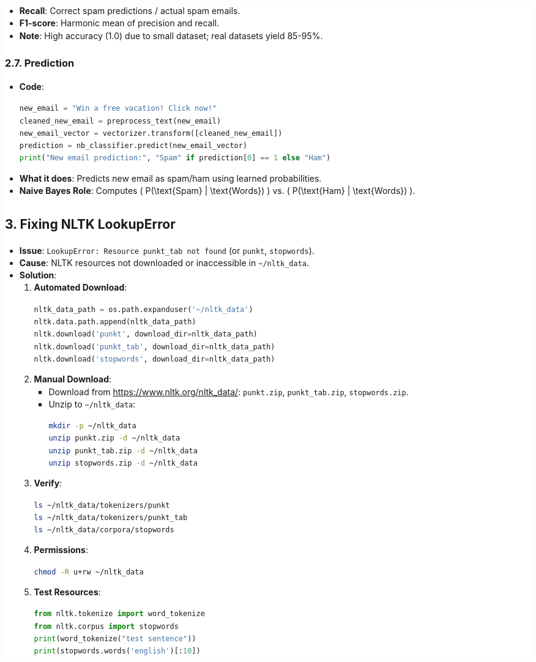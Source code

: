   - **Recall**: Correct spam predictions / actual spam emails.
  - **F1-score**: Harmonic mean of precision and recall.
- **Note**: High accuracy (1.0) due to small dataset; real datasets yield 85-95%.

### 2.7. Prediction
- **Code**:
  ```python
  new_email = "Win a free vacation! Click now!"
  cleaned_new_email = preprocess_text(new_email)
  new_email_vector = vectorizer.transform([cleaned_new_email])
  prediction = nb_classifier.predict(new_email_vector)
  print("New email prediction:", "Spam" if prediction[0] == 1 else "Ham")
  ```
- **What it does**: Predicts new email as spam/ham using learned probabilities.
- **Naive Bayes Role**: Computes \( P(\text{Spam} | \text{Words}) \) vs. \( P(\text{Ham} | \text{Words}) \).

## 3. Fixing NLTK LookupError
- **Issue**: `LookupError: Resource punkt_tab not found` (or `punkt`, `stopwords`).
- **Cause**: NLTK resources not downloaded or inaccessible in `~/nltk_data`.
- **Solution**:
  1. **Automated Download**:
     ```python
     nltk_data_path = os.path.expanduser('~/nltk_data')
     nltk.data.path.append(nltk_data_path)
     nltk.download('punkt', download_dir=nltk_data_path)
     nltk.download('punkt_tab', download_dir=nltk_data_path)
     nltk.download('stopwords', download_dir=nltk_data_path)
     ```
  2. **Manual Download**:
     - Download from https://www.nltk.org/nltk_data/: `punkt.zip`, `punkt_tab.zip`, `stopwords.zip`.
     - Unzip to `~/nltk_data`:
       ```bash
       mkdir -p ~/nltk_data
       unzip punkt.zip -d ~/nltk_data
       unzip punkt_tab.zip -d ~/nltk_data
       unzip stopwords.zip -d ~/nltk_data
       ```
  3. **Verify**:
     ```bash
     ls ~/nltk_data/tokenizers/punkt
     ls ~/nltk_data/tokenizers/punkt_tab
     ls ~/nltk_data/corpora/stopwords
     ```
  4. **Permissions**:
     ```bash
     chmod -R u+rw ~/nltk_data
     ```
  5. **Test Resources**:
     ```python
     from nltk.tokenize import word_tokenize
     from nltk.corpus import stopwords
     print(word_tokenize("test sentence"))
     print(stopwords.words('english')[:10])
     ```
